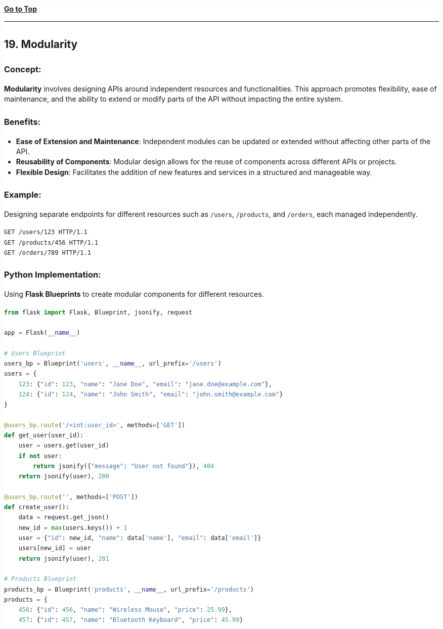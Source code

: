[**Go to Top**](#rest-architecture-and-api-design-principles)

---

## 19. Modularity

### Concept:
**Modularity** involves designing APIs around independent resources and functionalities. This approach promotes flexibility, ease of maintenance, and the ability to extend or modify parts of the API without impacting the entire system.

### Benefits:
- **Ease of Extension and Maintenance**: Independent modules can be updated or extended without affecting other parts of the API.
- **Reusability of Components**: Modular design allows for the reuse of components across different APIs or projects.
- **Flexible Design**: Facilitates the addition of new features and services in a structured and manageable way.

### Example:
Designing separate endpoints for different resources such as `/users`, `/products`, and `/orders`, each managed independently.

```http
GET /users/123 HTTP/1.1
GET /products/456 HTTP/1.1
GET /orders/789 HTTP/1.1
```

### Python Implementation:
Using **Flask Blueprints** to create modular components for different resources.

```python
from flask import Flask, Blueprint, jsonify, request

app = Flask(__name__)

# Users Blueprint
users_bp = Blueprint('users', __name__, url_prefix='/users')
users = {
    123: {"id": 123, "name": "Jane Doe", "email": "jane.doe@example.com"},
    124: {"id": 124, "name": "John Smith", "email": "john.smith@example.com"}
}

@users_bp.route('/<int:user_id>', methods=['GET'])
def get_user(user_id):
    user = users.get(user_id)
    if not user:
        return jsonify({"message": "User not found"}), 404
    return jsonify(user), 200

@users_bp.route('', methods=['POST'])
def create_user():
    data = request.get_json()
    new_id = max(users.keys()) + 1
    user = {"id": new_id, "name": data['name'], "email": data['email']}
    users[new_id] = user
    return jsonify(user), 201

# Products Blueprint
products_bp = Blueprint('products', __name__, url_prefix='/products')
products = {
    456: {"id": 456, "name": "Wireless Mouse", "price": 25.99},
    457: {"id": 457, "name": "Bluetooth Keyboard", "price": 45.99}
```